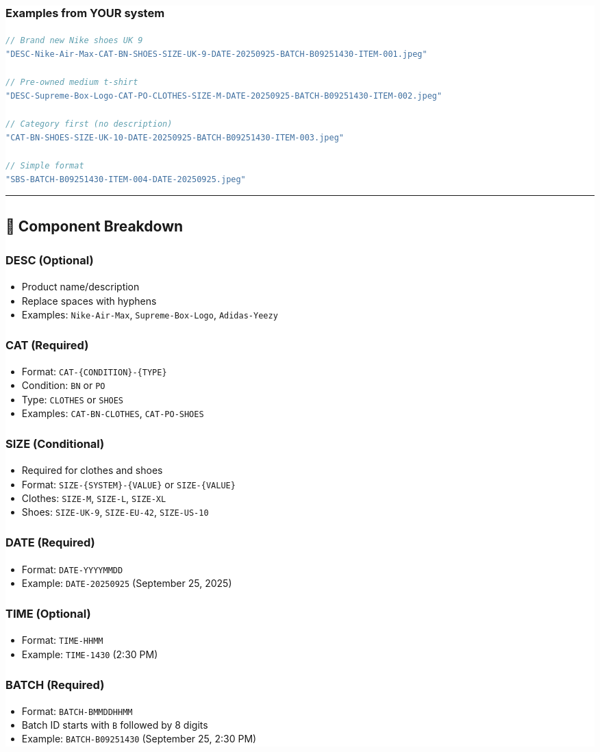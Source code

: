 ### **Examples from YOUR system**
```javascript
// Brand new Nike shoes UK 9
"DESC-Nike-Air-Max-CAT-BN-SHOES-SIZE-UK-9-DATE-20250925-BATCH-B09251430-ITEM-001.jpeg"

// Pre-owned medium t-shirt
"DESC-Supreme-Box-Logo-CAT-PO-CLOTHES-SIZE-M-DATE-20250925-BATCH-B09251430-ITEM-002.jpeg"

// Category first (no description)
"CAT-BN-SHOES-SIZE-UK-10-DATE-20250925-BATCH-B09251430-ITEM-003.jpeg"

// Simple format
"SBS-BATCH-B09251430-ITEM-004-DATE-20250925.jpeg"
```

---

## 🔧 **Component Breakdown**

### **DESC (Optional)**
- Product name/description
- Replace spaces with hyphens
- Examples: `Nike-Air-Max`, `Supreme-Box-Logo`, `Adidas-Yeezy`

### **CAT (Required)**
- Format: `CAT-{CONDITION}-{TYPE}`
- Condition: `BN` or `PO`
- Type: `CLOTHES` or `SHOES`
- Examples: `CAT-BN-CLOTHES`, `CAT-PO-SHOES`

### **SIZE (Conditional)**
- Required for clothes and shoes
- Format: `SIZE-{SYSTEM}-{VALUE}` or `SIZE-{VALUE}`
- Clothes: `SIZE-M`, `SIZE-L`, `SIZE-XL`
- Shoes: `SIZE-UK-9`, `SIZE-EU-42`, `SIZE-US-10`

### **DATE (Required)**
- Format: `DATE-YYYYMMDD`
- Example: `DATE-20250925` (September 25, 2025)

### **TIME (Optional)**
- Format: `TIME-HHMM`
- Example: `TIME-1430` (2:30 PM)

### **BATCH (Required)**
- Format: `BATCH-BMMDDHHMM`
- Batch ID starts with `B` followed by 8 digits
- Example: `BATCH-B09251430` (September 25, 2:30 PM)

